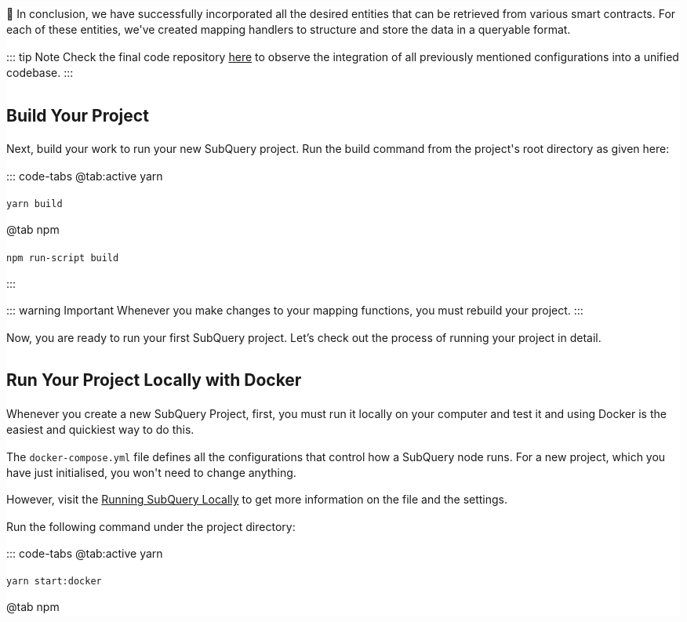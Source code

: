 🎉 In conclusion, we have successfully incorporated all the desired entities that can be retrieved from various smart contracts. For each of these entities, we've created mapping handlers to structure and store the data in a queryable format.

::: tip Note
Check the final code repository [here](https://github.com/subquery/ethereum-subql-starter/tree/main/Ethereum/ethereum-uniswap-v3) to observe the integration of all previously mentioned configurations into a unified codebase.
:::

## Build Your Project

Next, build your work to run your new SubQuery project. Run the build command from the project's root directory as given here:

::: code-tabs
@tab:active yarn

```shell
yarn build
```

@tab npm

```shell
npm run-script build
```

:::

::: warning Important
Whenever you make changes to your mapping functions, you must rebuild your project.
:::

Now, you are ready to run your first SubQuery project. Let’s check out the process of running your project in detail.

## Run Your Project Locally with Docker

Whenever you create a new SubQuery Project, first, you must run it locally on your computer and test it and using Docker is the easiest and quickiest way to do this.

The `docker-compose.yml` file defines all the configurations that control how a SubQuery node runs. For a new project, which you have just initialised, you won't need to change anything.

However, visit the [Running SubQuery Locally](../../run_publish/run.md) to get more information on the file and the settings.

Run the following command under the project directory:

::: code-tabs
@tab:active yarn

```shell
yarn start:docker
```

@tab npm

